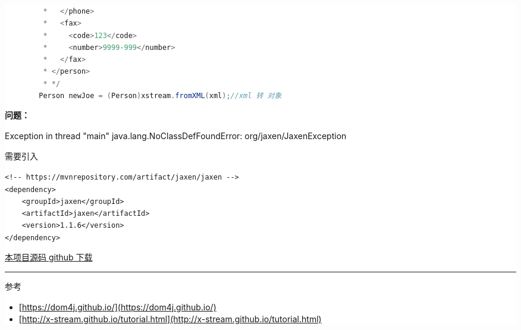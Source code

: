 ```java
         *   </phone>
         *   <fax>
         *     <code>123</code>
         *     <number>9999-999</number>
         *   </fax>
         * </person>
         * */
        Person newJoe = (Person)xstream.fromXML(xml);//xml 转 对象
```

**问题：**

Exception in thread "main" java.lang.NoClassDefFoundError: org/jaxen/JaxenException

需要引入 

```
<!-- https://mvnrepository.com/artifact/jaxen/jaxen -->
<dependency>
    <groupId>jaxen</groupId>
    <artifactId>jaxen</artifactId>
    <version>1.1.6</version>
</dependency>
```


[本项目源码 github 下载 ](https://github.com/fishpro/spring-boot-study/tree/master/spring-boot-study-xmldom4j)


----
参考

- [https://dom4j.github.io/](https://dom4j.github.io/)
- [http://x-stream.github.io/tutorial.html](http://x-stream.github.io/tutorial.html)